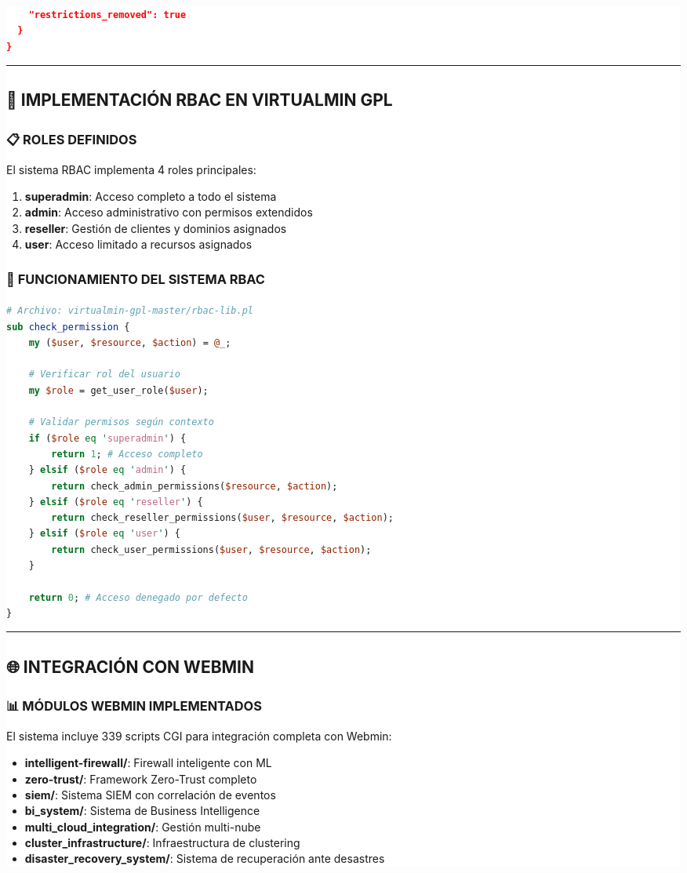 ```json
    "restrictions_removed": true
  }
}
```

---

## 🔐 **IMPLEMENTACIÓN RBAC EN VIRTUALMIN GPL**

### 📋 **ROLES DEFINIDOS**

El sistema RBAC implementa 4 roles principales:

1. **superadmin**: Acceso completo a todo el sistema
2. **admin**: Acceso administrativo con permisos extendidos
3. **reseller**: Gestión de clientes y dominios asignados
4. **user**: Acceso limitado a recursos asignados

### 🔧 **FUNCIONAMIENTO DEL SISTEMA RBAC**

```perl
# Archivo: virtualmin-gpl-master/rbac-lib.pl
sub check_permission {
    my ($user, $resource, $action) = @_;
    
    # Verificar rol del usuario
    my $role = get_user_role($user);
    
    # Validar permisos según contexto
    if ($role eq 'superadmin') {
        return 1; # Acceso completo
    } elsif ($role eq 'admin') {
        return check_admin_permissions($resource, $action);
    } elsif ($role eq 'reseller') {
        return check_reseller_permissions($user, $resource, $action);
    } elsif ($role eq 'user') {
        return check_user_permissions($user, $resource, $action);
    }
    
    return 0; # Acceso denegado por defecto
}
```

---

## 🌐 **INTEGRACIÓN CON WEBMIN**

### 📊 **MÓDULOS WEBMIN IMPLEMENTADOS**

El sistema incluye 339 scripts CGI para integración completa con Webmin:

- **intelligent-firewall/**: Firewall inteligente con ML
- **zero-trust/**: Framework Zero-Trust completo
- **siem/**: Sistema SIEM con correlación de eventos
- **bi_system/**: Sistema de Business Intelligence
- **multi_cloud_integration/**: Gestión multi-nube
- **cluster_infrastructure/**: Infraestructura de clustering
- **disaster_recovery_system/**: Sistema de recuperación ante desastres
